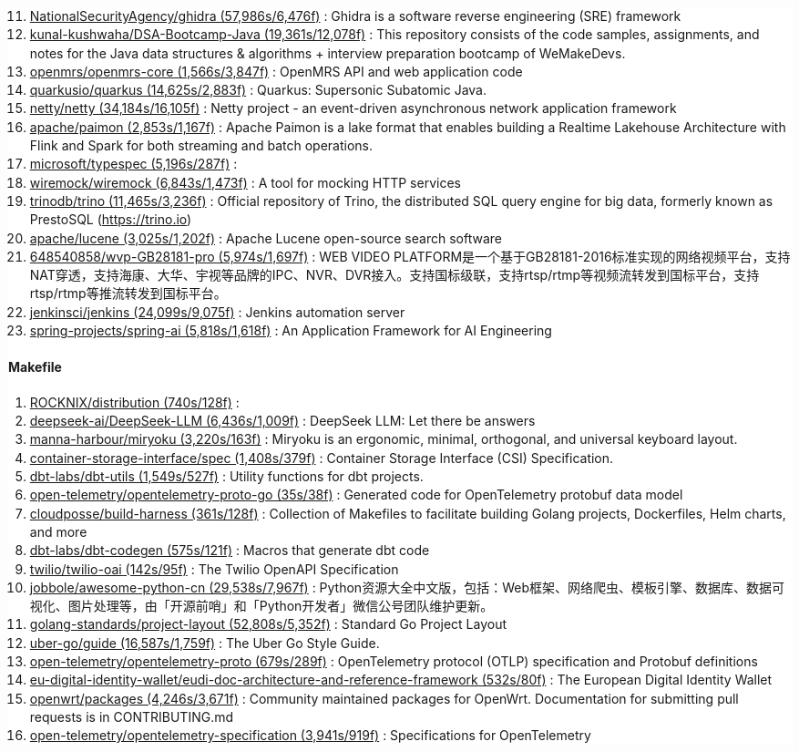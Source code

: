 11. [NationalSecurityAgency/ghidra (57,986s/6,476f)](https://github.com/NationalSecurityAgency/ghidra) : Ghidra is a software reverse engineering (SRE) framework
12. [kunal-kushwaha/DSA-Bootcamp-Java (19,361s/12,078f)](https://github.com/kunal-kushwaha/DSA-Bootcamp-Java) : This repository consists of the code samples, assignments, and notes for the Java data structures & algorithms + interview preparation bootcamp of WeMakeDevs.
13. [openmrs/openmrs-core (1,566s/3,847f)](https://github.com/openmrs/openmrs-core) : OpenMRS API and web application code
14. [quarkusio/quarkus (14,625s/2,883f)](https://github.com/quarkusio/quarkus) : Quarkus: Supersonic Subatomic Java.
15. [netty/netty (34,184s/16,105f)](https://github.com/netty/netty) : Netty project - an event-driven asynchronous network application framework
16. [apache/paimon (2,853s/1,167f)](https://github.com/apache/paimon) : Apache Paimon is a lake format that enables building a Realtime Lakehouse Architecture with Flink and Spark for both streaming and batch operations.
17. [microsoft/typespec (5,196s/287f)](https://github.com/microsoft/typespec) : 
18. [wiremock/wiremock (6,843s/1,473f)](https://github.com/wiremock/wiremock) : A tool for mocking HTTP services
19. [trinodb/trino (11,465s/3,236f)](https://github.com/trinodb/trino) : Official repository of Trino, the distributed SQL query engine for big data, formerly known as PrestoSQL (https://trino.io)
20. [apache/lucene (3,025s/1,202f)](https://github.com/apache/lucene) : Apache Lucene open-source search software
21. [648540858/wvp-GB28181-pro (5,974s/1,697f)](https://github.com/648540858/wvp-GB28181-pro) : WEB VIDEO PLATFORM是一个基于GB28181-2016标准实现的网络视频平台，支持NAT穿透，支持海康、大华、宇视等品牌的IPC、NVR、DVR接入。支持国标级联，支持rtsp/rtmp等视频流转发到国标平台，支持rtsp/rtmp等推流转发到国标平台。
22. [jenkinsci/jenkins (24,099s/9,075f)](https://github.com/jenkinsci/jenkins) : Jenkins automation server
23. [spring-projects/spring-ai (5,818s/1,618f)](https://github.com/spring-projects/spring-ai) : An Application Framework for AI Engineering

#### Makefile
1. [ROCKNIX/distribution (740s/128f)](https://github.com/ROCKNIX/distribution) : 
2. [deepseek-ai/DeepSeek-LLM (6,436s/1,009f)](https://github.com/deepseek-ai/DeepSeek-LLM) : DeepSeek LLM: Let there be answers
3. [manna-harbour/miryoku (3,220s/163f)](https://github.com/manna-harbour/miryoku) : Miryoku is an ergonomic, minimal, orthogonal, and universal keyboard layout.
4. [container-storage-interface/spec (1,408s/379f)](https://github.com/container-storage-interface/spec) : Container Storage Interface (CSI) Specification.
5. [dbt-labs/dbt-utils (1,549s/527f)](https://github.com/dbt-labs/dbt-utils) : Utility functions for dbt projects.
6. [open-telemetry/opentelemetry-proto-go (35s/38f)](https://github.com/open-telemetry/opentelemetry-proto-go) : Generated code for OpenTelemetry protobuf data model
7. [cloudposse/build-harness (361s/128f)](https://github.com/cloudposse/build-harness) : Collection of Makefiles to facilitate building Golang projects, Dockerfiles, Helm charts, and more
8. [dbt-labs/dbt-codegen (575s/121f)](https://github.com/dbt-labs/dbt-codegen) : Macros that generate dbt code
9. [twilio/twilio-oai (142s/95f)](https://github.com/twilio/twilio-oai) : The Twilio OpenAPI Specification
10. [jobbole/awesome-python-cn (29,538s/7,967f)](https://github.com/jobbole/awesome-python-cn) : Python资源大全中文版，包括：Web框架、网络爬虫、模板引擎、数据库、数据可视化、图片处理等，由「开源前哨」和「Python开发者」微信公号团队维护更新。
11. [golang-standards/project-layout (52,808s/5,352f)](https://github.com/golang-standards/project-layout) : Standard Go Project Layout
12. [uber-go/guide (16,587s/1,759f)](https://github.com/uber-go/guide) : The Uber Go Style Guide.
13. [open-telemetry/opentelemetry-proto (679s/289f)](https://github.com/open-telemetry/opentelemetry-proto) : OpenTelemetry protocol (OTLP) specification and Protobuf definitions
14. [eu-digital-identity-wallet/eudi-doc-architecture-and-reference-framework (532s/80f)](https://github.com/eu-digital-identity-wallet/eudi-doc-architecture-and-reference-framework) : The European Digital Identity Wallet
15. [openwrt/packages (4,246s/3,671f)](https://github.com/openwrt/packages) : Community maintained packages for OpenWrt. Documentation for submitting pull requests is in CONTRIBUTING.md
16. [open-telemetry/opentelemetry-specification (3,941s/919f)](https://github.com/open-telemetry/opentelemetry-specification) : Specifications for OpenTelemetry
